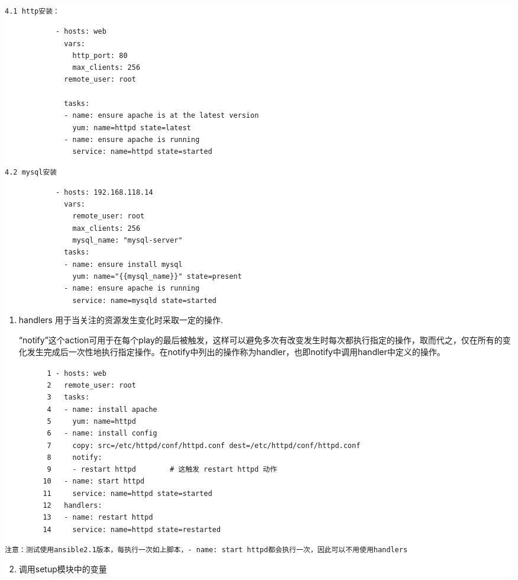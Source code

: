     4.1 http安装：

```
            - hosts: web
              vars:
                http_port: 80
                max_clients: 256
              remote_user: root

              tasks:
              - name: ensure apache is at the latest version
                yum: name=httpd state=latest
              - name: ensure apache is running
                service: name=httpd state=started
```
    4.2 mysql安装

```
            - hosts: 192.168.118.14
              vars:
                remote_user: root
                max_clients: 256
                mysql_name: "mysql-server"
              tasks:
              - name: ensure install mysql
                yum: name="{{mysql_name}}" state=present
              - name: ensure apache is running
                service: name=mysqld state=started    
```
1. handlers
    用于当关注的资源发生变化时采取一定的操作.


    “notify”这个action可用于在每个play的最后被触发，这样可以避免多次有改变发生时每次都执行指定的操作，取而代之，仅在所有的变化发生完成后一次性地执行指定操作。在notify中列出的操作称为handler，也即notify中调用handler中定义的操作。

```
          1 - hosts: web
          2   remote_user: root
          3   tasks:
          4   - name: install apache
          5     yum: name=httpd
          6   - name: install config
          7     copy: src=/etc/httpd/conf/httpd.conf dest=/etc/httpd/conf/httpd.conf
          8     notify:
          9     - restart httpd        # 这触发 restart httpd 动作
         10   - name: start httpd
         11     service: name=httpd state=started
         12   handlers:
         13   - name: restart httpd
         14     service: name=httpd state=restarted
```
    注意：测试使用ansible2.1版本，每执行一次如上脚本，- name: start httpd都会执行一次，因此可以不用使用handlers

2. 调用setup模块中的变量
